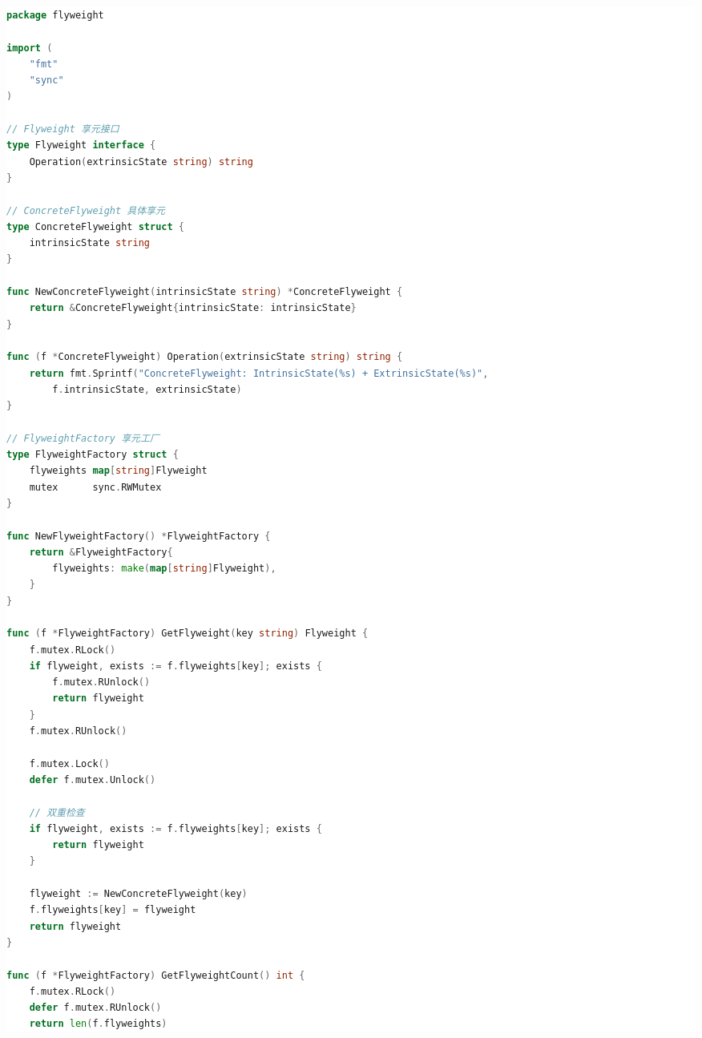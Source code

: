 ```go
package flyweight

import (
    "fmt"
    "sync"
)

// Flyweight 享元接口
type Flyweight interface {
    Operation(extrinsicState string) string
}

// ConcreteFlyweight 具体享元
type ConcreteFlyweight struct {
    intrinsicState string
}

func NewConcreteFlyweight(intrinsicState string) *ConcreteFlyweight {
    return &ConcreteFlyweight{intrinsicState: intrinsicState}
}

func (f *ConcreteFlyweight) Operation(extrinsicState string) string {
    return fmt.Sprintf("ConcreteFlyweight: IntrinsicState(%s) + ExtrinsicState(%s)", 
        f.intrinsicState, extrinsicState)
}

// FlyweightFactory 享元工厂
type FlyweightFactory struct {
    flyweights map[string]Flyweight
    mutex      sync.RWMutex
}

func NewFlyweightFactory() *FlyweightFactory {
    return &FlyweightFactory{
        flyweights: make(map[string]Flyweight),
    }
}

func (f *FlyweightFactory) GetFlyweight(key string) Flyweight {
    f.mutex.RLock()
    if flyweight, exists := f.flyweights[key]; exists {
        f.mutex.RUnlock()
        return flyweight
    }
    f.mutex.RUnlock()
    
    f.mutex.Lock()
    defer f.mutex.Unlock()
    
    // 双重检查
    if flyweight, exists := f.flyweights[key]; exists {
        return flyweight
    }
    
    flyweight := NewConcreteFlyweight(key)
    f.flyweights[key] = flyweight
    return flyweight
}

func (f *FlyweightFactory) GetFlyweightCount() int {
    f.mutex.RLock()
    defer f.mutex.RUnlock()
    return len(f.flyweights)
```